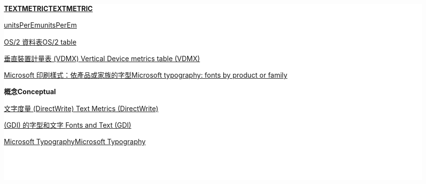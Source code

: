 [<span data-ttu-id="6e0d9-327">**TEXTMETRIC**</span><span class="sxs-lookup"><span data-stu-id="6e0d9-327">**TEXTMETRIC**</span></span>](/windows/win32/api/wingdi/ns-wingdi-textmetrica)
</dt> <dt>

[<span data-ttu-id="6e0d9-328">unitsPerEm</span><span class="sxs-lookup"><span data-stu-id="6e0d9-328">unitsPerEm</span></span>](https://www.microsoft.com/typography/otspec/head.htm)
</dt> <dt>

[<span data-ttu-id="6e0d9-329">OS/2 資料表</span><span class="sxs-lookup"><span data-stu-id="6e0d9-329">OS/2 table</span></span>](https://www.microsoft.com/typography/otspec/os2.htm)
</dt> <dt>

[<span data-ttu-id="6e0d9-330">垂直裝置計量表 (VDMX) </span><span class="sxs-lookup"><span data-stu-id="6e0d9-330">Vertical Device metrics table (VDMX)</span></span>](https://www.microsoft.com/typography/otspec/vdmx.htm)
</dt> <dt>

[<span data-ttu-id="6e0d9-331">Microsoft 印刷樣式：依產品或家族的字型</span><span class="sxs-lookup"><span data-stu-id="6e0d9-331">Microsoft typography: fonts by product or family</span></span>](https://www.microsoft.com/typography/fonts/default.aspx)
</dt> <dt>

<span data-ttu-id="6e0d9-332">**概念**</span><span class="sxs-lookup"><span data-stu-id="6e0d9-332">**Conceptual**</span></span>
</dt> <dt>

[<span data-ttu-id="6e0d9-333">文字度量 (DirectWrite) </span><span class="sxs-lookup"><span data-stu-id="6e0d9-333">Text Metrics (DirectWrite)</span></span>](/windows/desktop/DirectWrite/text-metrics)
</dt> <dt>

[<span data-ttu-id="6e0d9-334"> (GDI) 的字型和文字 </span><span class="sxs-lookup"><span data-stu-id="6e0d9-334">Fonts and Text (GDI)</span></span>](/windows/desktop/gdi/fonts-and-text)
</dt> <dt>

[<span data-ttu-id="6e0d9-335">Microsoft Typography</span><span class="sxs-lookup"><span data-stu-id="6e0d9-335">Microsoft Typography</span></span>](https://www.microsoft.com/typography/default.mspx)
</dt> </dl>

 

 